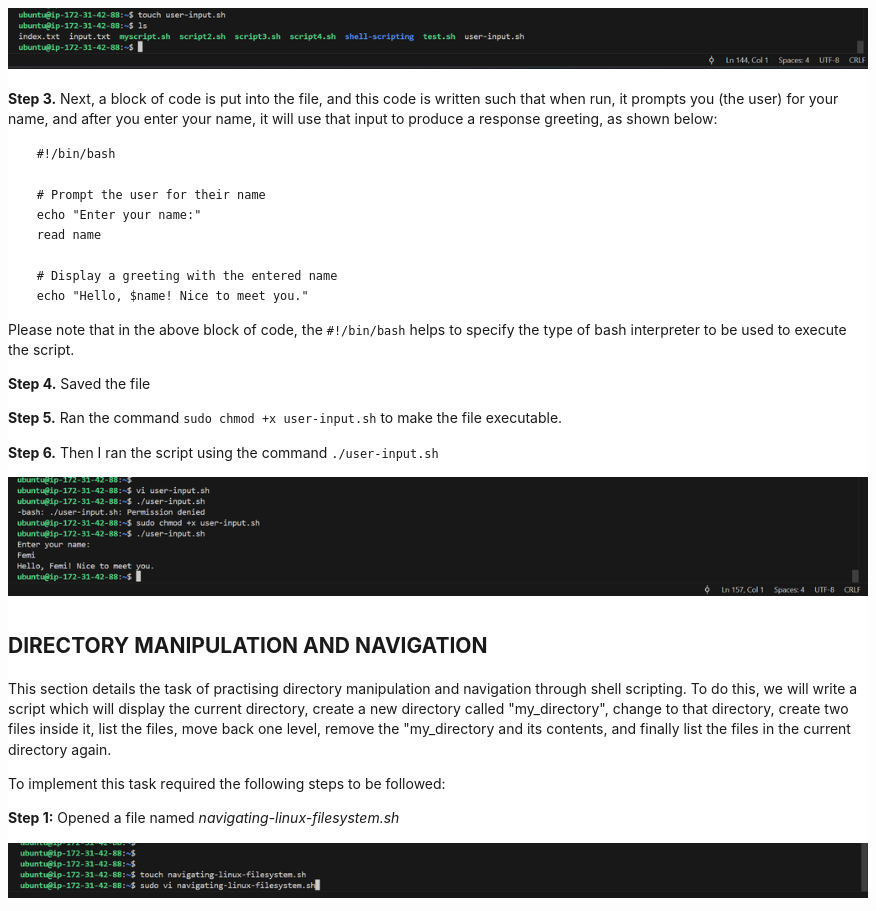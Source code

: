 ![alt text](images/usr_input_file.png)

**Step 3.** Next, a block of code is put into the file, and this code is written such that when run, it prompts you (the user) for your name, and after you enter your name, it will use that input to produce a response greeting, as shown below:

        #!/bin/bash

        # Prompt the user for their name
        echo "Enter your name:"
        read name

        # Display a greeting with the entered name
        echo "Hello, $name! Nice to meet you."


Please note that in the above block of code, the `#!/bin/bash` helps to specify the type of bash interpreter to be used to execute the script.


**Step 4.** Saved the file

**Step 5.** Ran the command `sudo chmod +x user-input.sh` to make the file executable.

**Step 6.** Then I ran the script using the command `./user-input.sh`

![alt text](images/userscr1.png)


## DIRECTORY MANIPULATION AND NAVIGATION
This section details the task of practising directory manipulation and navigation through shell scripting. To do this, we will write a script which will display the current directory, create a new directory called "my_directory", change to that directory, create two files inside it, list the files, move back one level, remove the "my_directory and its contents, and finally list the files in the current directory again.

To implement this task required the following steps to be followed:

**Step 1:** Opened a file named *navigating-linux-filesystem.sh*

![alt text](images/nav-lin-filsys.png)

